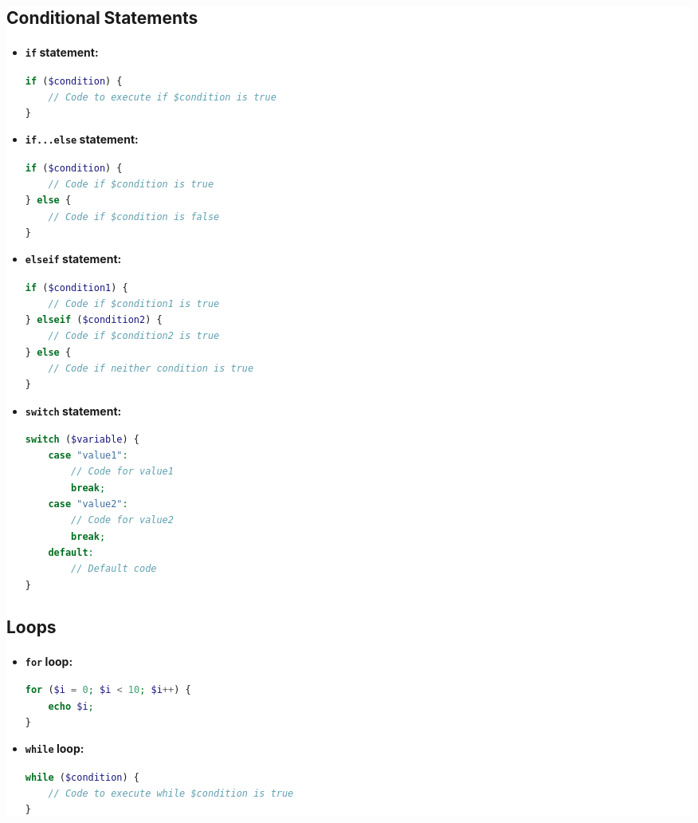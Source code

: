 ## Conditional Statements
- **`if` statement:**
  ```php
  if ($condition) {
      // Code to execute if $condition is true
  }
  ```

- **`if...else` statement:**
  ```php
  if ($condition) {
      // Code if $condition is true
  } else {
      // Code if $condition is false
  }
  ```

- **`elseif` statement:**
  ```php
  if ($condition1) {
      // Code if $condition1 is true
  } elseif ($condition2) {
      // Code if $condition2 is true
  } else {
      // Code if neither condition is true
  }
  ```

- **`switch` statement:**
  ```php
  switch ($variable) {
      case "value1":
          // Code for value1
          break;
      case "value2":
          // Code for value2
          break;
      default:
          // Default code
  }
  ```

## Loops
- **`for` loop:**
  ```php
  for ($i = 0; $i < 10; $i++) {
      echo $i;
  }
  ```

- **`while` loop:**
  ```php
  while ($condition) {
      // Code to execute while $condition is true
  }
  ```
